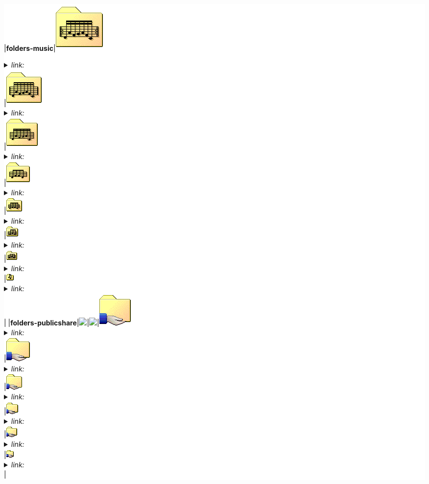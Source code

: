 |**folders-music**|![](96/folder-music.png)<details><summary>*link:* </summary></details>|![](72/folder-music.png)<details><summary>*link:* </summary></details>|![](64/folder-music.png)<details><summary>*link:* </summary></details>|![](48/folder-music.png)<details><summary>*link:* </summary></details>|![](32/folder-music.png)<details><summary>*link:* </summary></details>|![](24/folder-music.png)<details><summary>*link:* </summary></details>|![](22/folder-music.png)<details><summary>*link:* </summary></details>|![](16/folder-music.png)<details><summary>*link:* </summary></details>|
|**folders-publicshare**|![](96/folders-publicshare.png)|![](72/folders-publicshare.png)|![](64/folder-publicshare.png)<details><summary>*link:* </summary></details>|![](48/folder-publicshare.png)<details><summary>*link:* </summary></details>|![](32/folder-publicshare.png)<details><summary>*link:* </summary></details>|![](24/folder-publicshare.png)<details><summary>*link:* </summary></details>|![](22/folder-publicshare.png)<details><summary>*link:* </summary></details>|![](16/folder-publicshare.png)<details><summary>*link:* </summary></details>|